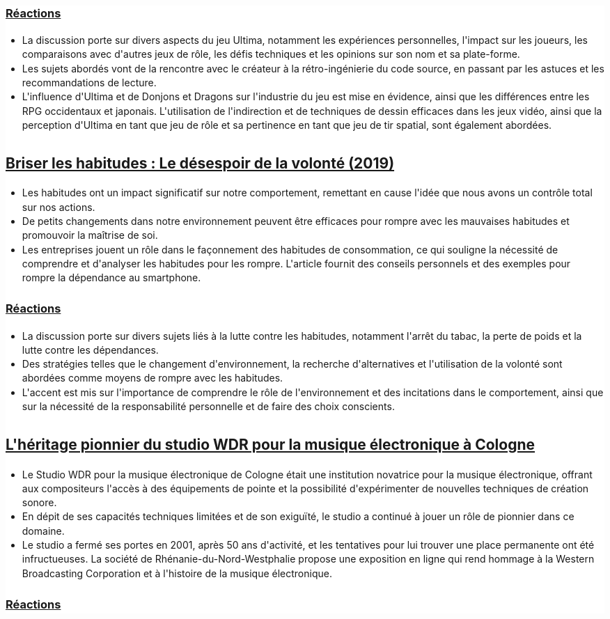 ### [Réactions](https://news.ycombinator.com/item?id=38894397)

- La discussion porte sur divers aspects du jeu Ultima, notamment les expériences personnelles, l'impact sur les joueurs, les comparaisons avec d'autres jeux de rôle, les défis techniques et les opinions sur son nom et sa plate-forme.
- Les sujets abordés vont de la rencontre avec le créateur à la rétro-ingénierie du code source, en passant par les astuces et les recommandations de lecture.
- L'influence d'Ultima et de Donjons et Dragons sur l'industrie du jeu est mise en évidence, ainsi que les différences entre les RPG occidentaux et japonais. L'utilisation de l'indirection et de techniques de dessin efficaces dans les jeux vidéo, ainsi que la perception d'Ultima en tant que jeu de rôle et sa pertinence en tant que jeu de tir spatial, sont également abordées.

## [Briser les habitudes : Le désespoir de la volonté (2019)](https://www.newyorker.com/magazine/2019/10/28/can-brain-science-help-us-break-bad-habits)

- Les habitudes ont un impact significatif sur notre comportement, remettant en cause l'idée que nous avons un contrôle total sur nos actions.
- De petits changements dans notre environnement peuvent être efficaces pour rompre avec les mauvaises habitudes et promouvoir la maîtrise de soi.
- Les entreprises jouent un rôle dans le façonnement des habitudes de consommation, ce qui souligne la nécessité de comprendre et d'analyser les habitudes pour les rompre. L'article fournit des conseils personnels et des exemples pour rompre la dépendance au smartphone.

### [Réactions](https://news.ycombinator.com/item?id=38895342)

- La discussion porte sur divers sujets liés à la lutte contre les habitudes, notamment l'arrêt du tabac, la perte de poids et la lutte contre les dépendances.
- Des stratégies telles que le changement d'environnement, la recherche d'alternatives et l'utilisation de la volonté sont abordées comme moyens de rompre avec les habitudes.
- L'accent est mis sur l'importance de comprendre le rôle de l'environnement et des incitations dans le comportement, ainsi que sur la nécessité de la responsabilité personnelle et de faire des choix conscients.

## [L'héritage pionnier du studio WDR pour la musique électronique à Cologne](https://artsandculture.google.com/story/sounds-of-cologne-wdr/gQWRzsVclcCYPA?hl=en)

- Le Studio WDR pour la musique électronique de Cologne était une institution novatrice pour la musique électronique, offrant aux compositeurs l'accès à des équipements de pointe et la possibilité d'expérimenter de nouvelles techniques de création sonore.
- En dépit de ses capacités techniques limitées et de son exiguïté, le studio a continué à jouer un rôle de pionnier dans ce domaine.
- Le studio a fermé ses portes en 2001, après 50 ans d'activité, et les tentatives pour lui trouver une place permanente ont été infructueuses. La société de Rhénanie-du-Nord-Westphalie propose une exposition en ligne qui rend hommage à la Western Broadcasting Corporation et à l'histoire de la musique électronique.

### [Réactions](https://news.ycombinator.com/item?id=38892685)

